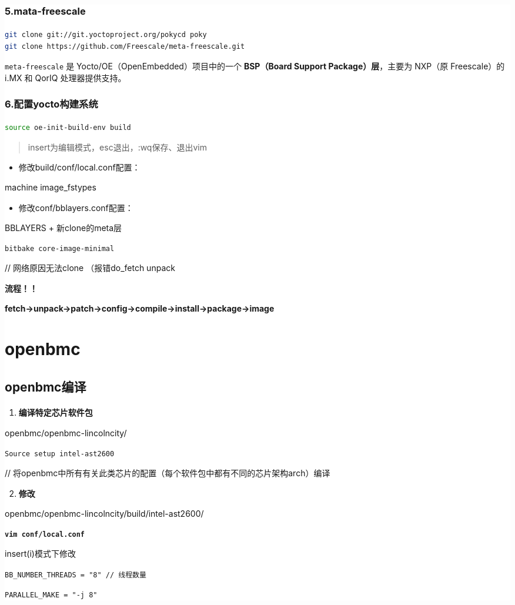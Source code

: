 ### 5.mata-freescale

```Bash
git clone git://git.yoctoproject.org/pokycd poky
git clone https://github.com/Freescale/meta-freescale.git
```

`meta-freescale` 是 Yocto/OE（OpenEmbedded）项目中的一个 **BSP（Board Support Package）层**，主要为 NXP（原 Freescale）的 i.MX 和 QorIQ 处理器提供支持。

### 6.配置yocto构建系统

```Bash
source oe-init-build-env build
```

> insert为编辑模式，esc退出，:wq保存、退出vim

- 修改build/conf/local.conf配置：

machine image_fstypes

- 修改conf/bblayers.conf配置：

BBLAYERS + 新clone的meta层

```Bash
bitbake core-image-minimal
```

// 网络原因无法clone （报错do_fetch unpack

**流程！！**

**fetch->unpack->patch->config->compile->install->package->image**

# openbmc

## openbmc编译

1. **编译特定芯片软件包**

openbmc/openbmc-lincolncity/

`Source setup intel-ast2600`

// 将openbmc中所有有关此类芯片的配置（每个软件包中都有不同的芯片架构arch）编译

2. **修改**

openbmc/openbmc-lincolncity/build/intel-ast2600/

**`vim conf/local.conf`**

insert(i)模式下修改

`BB_NUMBER_THREADS = "8" // 线程数量`

`PARALLEL_MAKE = "-j 8"`

